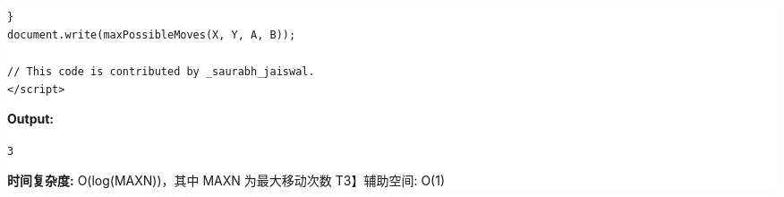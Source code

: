 ```
}
document.write(maxPossibleMoves(X, Y, A, B));

// This code is contributed by _saurabh_jaiswal.
</script>
```

**Output:** 

```
3
```

**时间复杂度:** O(log(MAXN))，其中 MAXN 为最大移动次数
T3】辅助空间: O(1)